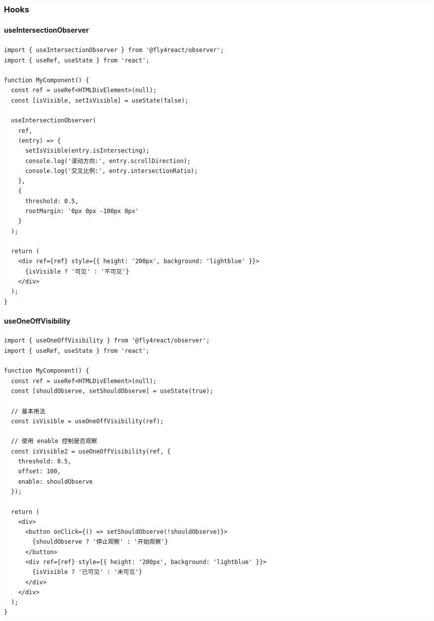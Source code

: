 ### Hooks

#### useIntersectionObserver

```tsx
import { useIntersectionObserver } from '@fly4react/observer';
import { useRef, useState } from 'react';

function MyComponent() {
  const ref = useRef<HTMLDivElement>(null);
  const [isVisible, setIsVisible] = useState(false);
  
  useIntersectionObserver(
    ref,
    (entry) => {
      setIsVisible(entry.isIntersecting);
      console.log('滚动方向:', entry.scrollDirection);
      console.log('交叉比例:', entry.intersectionRatio);
    },
    {
      threshold: 0.5,
      rootMargin: '0px 0px -100px 0px'
    }
  );

  return (
    <div ref={ref} style={{ height: '200px', background: 'lightblue' }}>
      {isVisible ? '可见' : '不可见'}
    </div>
  );
}
```

#### useOneOffVisibility

```tsx
import { useOneOffVisibility } from '@fly4react/observer';
import { useRef, useState } from 'react';

function MyComponent() {
  const ref = useRef<HTMLDivElement>(null);
  const [shouldObserve, setShouldObserve] = useState(true);
  
  // 基本用法
  const isVisible = useOneOffVisibility(ref);
  
  // 使用 enable 控制是否观察
  const isVisible2 = useOneOffVisibility(ref, { 
    threshold: 0.5, 
    offset: 100, 
    enable: shouldObserve 
  });

  return (
    <div>
      <button onClick={() => setShouldObserve(!shouldObserve)}>
        {shouldObserve ? '停止观察' : '开始观察'}
      </button>
      <div ref={ref} style={{ height: '200px', background: 'lightblue' }}>
        {isVisible ? '已可见' : '未可见'}
      </div>
    </div>
  );
}
```